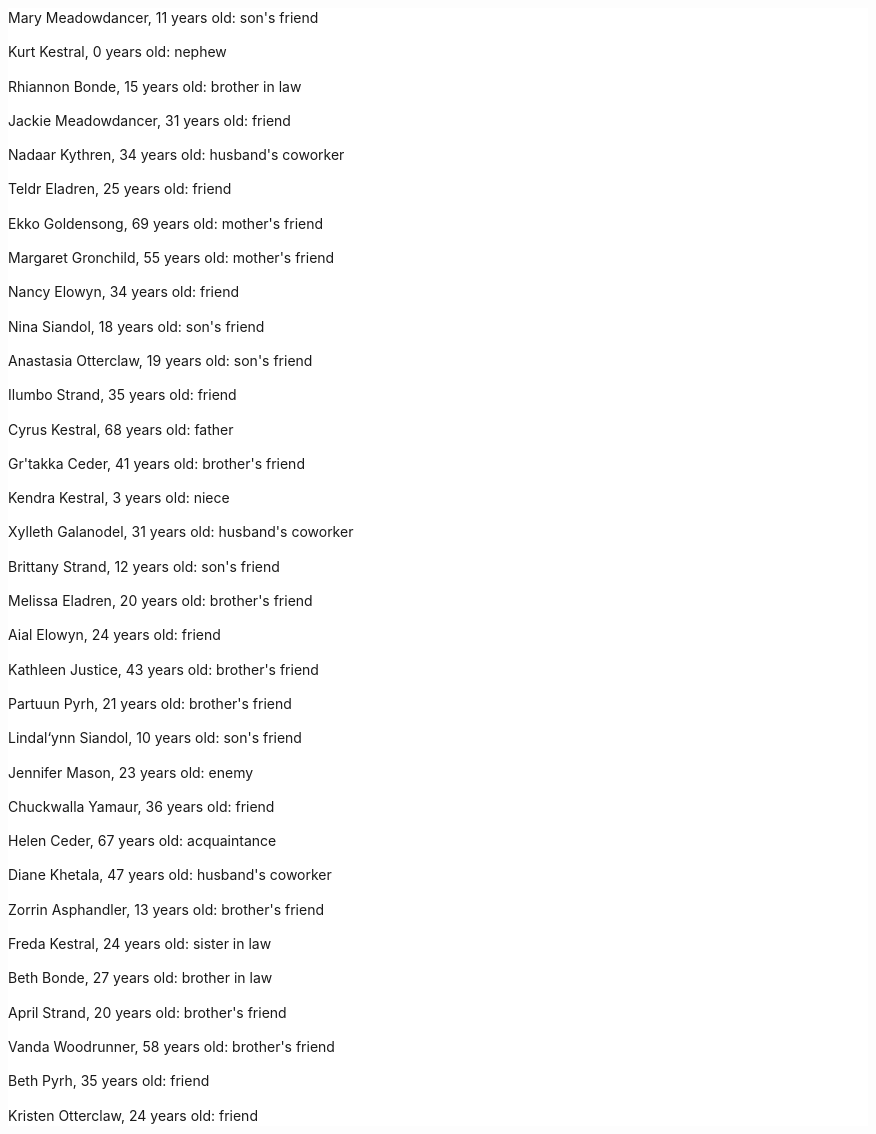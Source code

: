 Mary Meadowdancer, 11 years old: son's friend

Kurt Kestral, 0 years old: nephew

Rhiannon Bonde, 15 years old: brother in law

Jackie Meadowdancer, 31 years old: friend

Nadaar Kythren, 34 years old: husband's coworker

Teldr Eladren, 25 years old: friend

Ekko Goldensong, 69 years old: mother's friend

Margaret Gronchild, 55 years old: mother's friend

Nancy Elowyn, 34 years old: friend

Nina Siandol, 18 years old: son's friend

Anastasia Otterclaw, 19 years old: son's friend

Ilumbo Strand, 35 years old: friend

Cyrus Kestral, 68 years old: father

Gr'takka Ceder, 41 years old: brother's friend

Kendra Kestral, 3 years old: niece

Xylleth Galanodel, 31 years old: husband's coworker

Brittany Strand, 12 years old: son's friend

Melissa Eladren, 20 years old: brother's friend

Aial Elowyn, 24 years old: friend

Kathleen Justice, 43 years old: brother's friend

Partuun Pyrh, 21 years old: brother's friend

Lindal‘ynn Siandol, 10 years old: son's friend

Jennifer Mason, 23 years old: enemy

Chuckwalla Yamaur, 36 years old: friend

Helen Ceder, 67 years old: acquaintance

Diane Khetala, 47 years old: husband's coworker

Zorrin Asphandler, 13 years old: brother's friend

Freda Kestral, 24 years old: sister in law

Beth Bonde, 27 years old: brother in law

April Strand, 20 years old: brother's friend

Vanda Woodrunner, 58 years old: brother's friend

Beth Pyrh, 35 years old: friend

Kristen Otterclaw, 24 years old: friend
